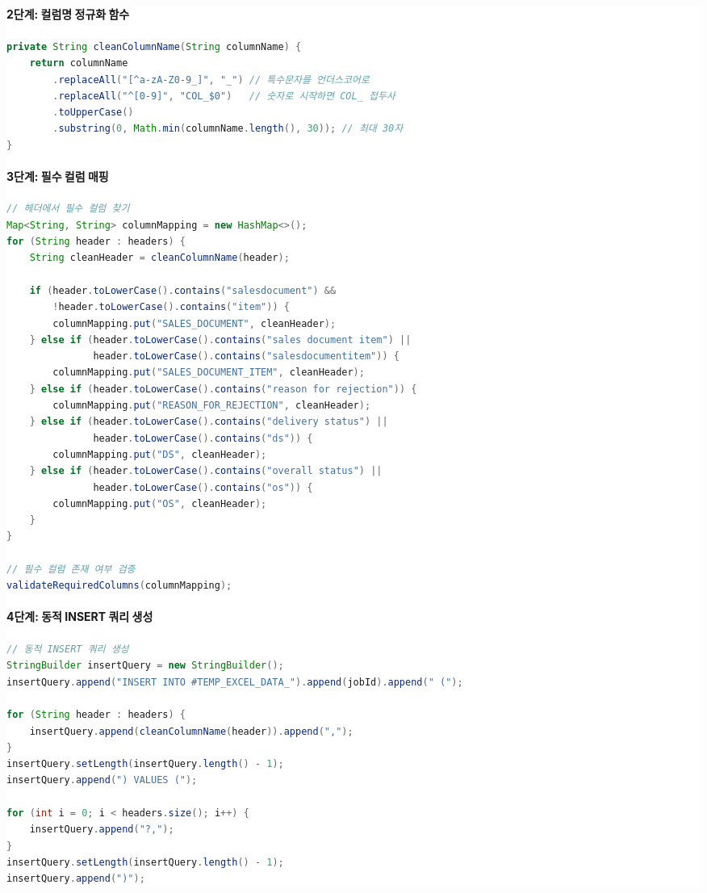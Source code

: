 #### 2단계: 컬럼명 정규화 함수
```java
private String cleanColumnName(String columnName) {
    return columnName
        .replaceAll("[^a-zA-Z0-9_]", "_") // 특수문자를 언더스코어로
        .replaceAll("^[0-9]", "COL_$0")   // 숫자로 시작하면 COL_ 접두사
        .toUpperCase()
        .substring(0, Math.min(columnName.length(), 30)); // 최대 30자
}
```

#### 3단계: 필수 컬럼 매핑
```java
// 헤더에서 필수 컬럼 찾기
Map<String, String> columnMapping = new HashMap<>();
for (String header : headers) {
    String cleanHeader = cleanColumnName(header);
    
    if (header.toLowerCase().contains("salesdocument") && 
        !header.toLowerCase().contains("item")) {
        columnMapping.put("SALES_DOCUMENT", cleanHeader);
    } else if (header.toLowerCase().contains("sales document item") ||
               header.toLowerCase().contains("salesdocumentitem")) {
        columnMapping.put("SALES_DOCUMENT_ITEM", cleanHeader);
    } else if (header.toLowerCase().contains("reason for rejection")) {
        columnMapping.put("REASON_FOR_REJECTION", cleanHeader);
    } else if (header.toLowerCase().contains("delivery status") ||
               header.toLowerCase().contains("ds")) {
        columnMapping.put("DS", cleanHeader);
    } else if (header.toLowerCase().contains("overall status") ||
               header.toLowerCase().contains("os")) {
        columnMapping.put("OS", cleanHeader);
    }
}

// 필수 컬럼 존재 여부 검증
validateRequiredColumns(columnMapping);
```

#### 4단계: 동적 INSERT 쿼리 생성
```java
// 동적 INSERT 쿼리 생성
StringBuilder insertQuery = new StringBuilder();
insertQuery.append("INSERT INTO #TEMP_EXCEL_DATA_").append(jobId).append(" (");

for (String header : headers) {
    insertQuery.append(cleanColumnName(header)).append(",");
}
insertQuery.setLength(insertQuery.length() - 1);
insertQuery.append(") VALUES (");

for (int i = 0; i < headers.size(); i++) {
    insertQuery.append("?,");
}
insertQuery.setLength(insertQuery.length() - 1);
insertQuery.append(")");
```
